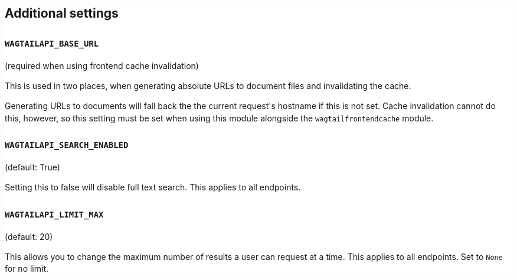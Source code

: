 ## Additional settings

### `WAGTAILAPI_BASE_URL`

(required when using frontend cache invalidation)

This is used in two places, when generating absolute URLs to document files and
invalidating the cache.

Generating URLs to documents will fall back the the current request's hostname
if this is not set. Cache invalidation cannot do this, however, so this setting
must be set when using this module alongside the `wagtailfrontendcache` module.

### `WAGTAILAPI_SEARCH_ENABLED`

(default: True)

Setting this to false will disable full text search. This applies to all
endpoints.

### `WAGTAILAPI_LIMIT_MAX`

(default: 20)

This allows you to change the maximum number of results a user can request at a
time. This applies to all endpoints. Set to `None` for no limit.
